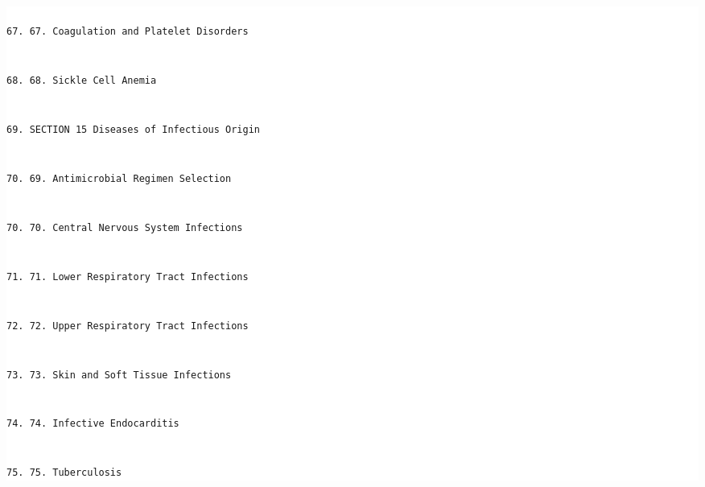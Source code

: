                                                                                                                                                                                                                                                            
                                                                                                                                                                                                                                                            67. 67. Coagulation and Platelet Disorders
                                                                                                                                                                                                                                                               
                                                                                                                                                                                                                                                                68. 68. Sickle Cell Anemia
                                                                                                                                                                                                                                                                   
                                                                                                                                                                                                                                                                    69. SECTION 15 Diseases of Infectious Origin
                                                                                                                                                                                                                                                                   
                                                                                                                                                                                                                                                                    70. 69. Antimicrobial Regimen Selection
                                                                                                                                                                                                                                                                       
                                                                                                                                                                                                                                                                        70. 70. Central Nervous System Infections
                                                                                                                                                                                                                                                                           
                                                                                                                                                                                                                                                                            71. 71. Lower Respiratory Tract Infections
                                                                                                                                                                                                                                                                               
                                                                                                                                                                                                                                                                                72. 72. Upper Respiratory Tract Infections
                                                                                                                                                                                                                                                                                   
                                                                                                                                                                                                                                                                                    73. 73. Skin and Soft Tissue Infections
                                                                                                                                                                                                                                                                                       
                                                                                                                                                                                                                                                                                        74. 74. Infective Endocarditis
                                                                                                                                                                                                                                                                                           
                                                                                                                                                                                                                                                                                            75. 75. Tuberculosis